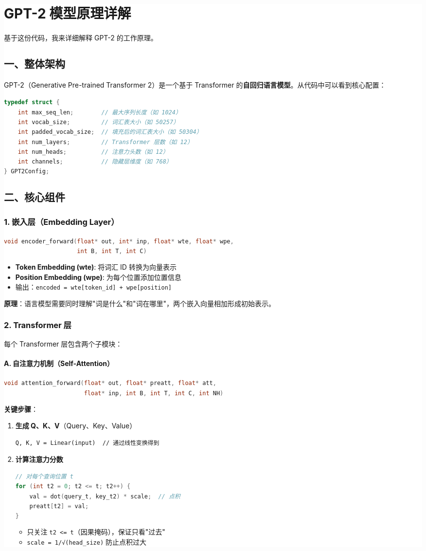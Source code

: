 # GPT-2 模型原理详解

基于这份代码，我来详细解释 GPT-2 的工作原理。

## 一、整体架构

GPT-2（Generative Pre-trained Transformer 2）是一个基于 Transformer 的**自回归语言模型**。从代码中可以看到核心配置：

```c
typedef struct {
    int max_seq_len;        // 最大序列长度（如 1024）
    int vocab_size;         // 词汇表大小（如 50257）
    int padded_vocab_size;  // 填充后的词汇表大小（如 50304）
    int num_layers;         // Transformer 层数（如 12）
    int num_heads;          // 注意力头数（如 12）
    int channels;           // 隐藏层维度（如 768）
} GPT2Config;
```

## 二、核心组件

### 1. **嵌入层（Embedding Layer）**

```c
void encoder_forward(float* out, int* inp, float* wte, float* wpe,
                     int B, int T, int C)
```

- **Token Embedding (wte)**: 将词汇 ID 转换为向量表示
- **Position Embedding (wpe)**: 为每个位置添加位置信息
- 输出：`encoded = wte[token_id] + wpe[position]`

**原理**：语言模型需要同时理解"词是什么"和"词在哪里"，两个嵌入向量相加形成初始表示。

### 2. **Transformer 层**

每个 Transformer 层包含两个子模块：

#### **A. 自注意力机制（Self-Attention）**

```c
void attention_forward(float* out, float* preatt, float* att,
                       float* inp, int B, int T, int C, int NH)
```

**关键步骤**：

1. **生成 Q、K、V**（Query、Key、Value）
   ```
   Q, K, V = Linear(input)  // 通过线性变换得到
   ```

2. **计算注意力分数**
   ```c
   // 对每个查询位置 t
   for (int t2 = 0; t2 <= t; t2++) {
       val = dot(query_t, key_t2) * scale;  // 点积
       preatt[t2] = val;
   }
   ```
   - 只关注 `t2 <= t`（因果掩码），保证只看"过去"
   - `scale = 1/√(head_size)` 防止点积过大
